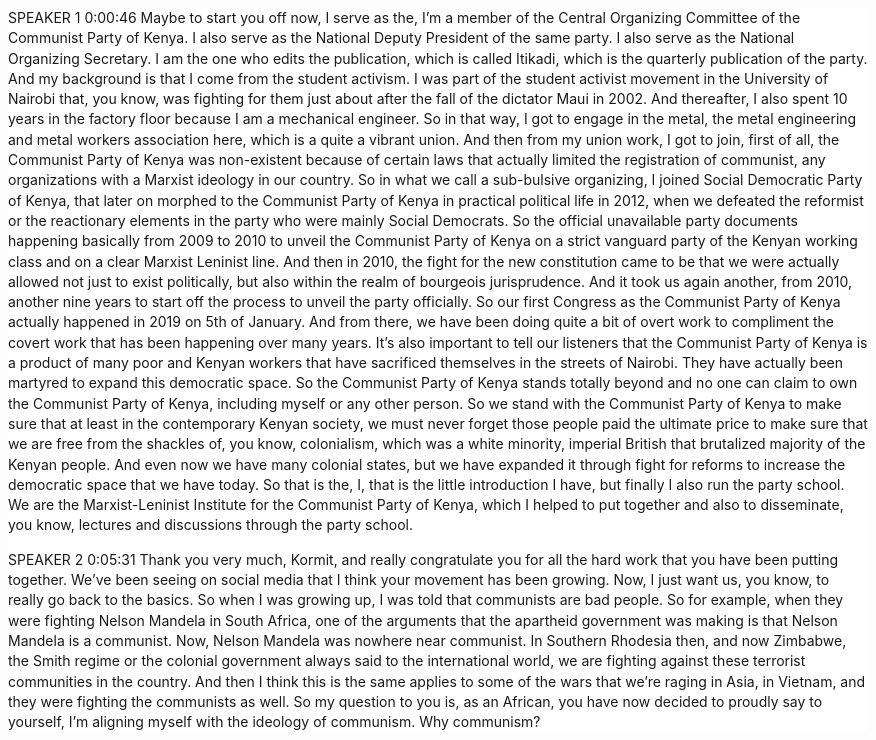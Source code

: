 SPEAKER 1 0:00:46 Maybe to start you off now, I serve as the, I’m a member of the Central Organizing Committee of the Communist Party of Kenya. I also serve as the National Deputy President of the same party. I also serve as the National Organizing Secretary. I am the one who edits the publication, which is called Itikadi, which is the quarterly publication of the party. And my background is that I come from the student activism. I was part of the student activist movement in the University of Nairobi that, you know, was fighting for them just about after the fall of the dictator Maui in 2002. And thereafter, I also spent 10 years in the factory floor because I am a mechanical engineer. So in that way, I got to engage in the metal, the metal engineering and metal workers association here, which is a quite a vibrant union. And then from my union work, I got to join, first of all, the Communist Party of Kenya was non-existent because of certain laws that actually limited the registration of communist, any organizations with a Marxist ideology in our country. So in what we call a sub-bulsive organizing, I joined Social Democratic Party of Kenya, that later on morphed to the Communist Party of Kenya in practical political life in 2012, when we defeated the reformist or the reactionary elements in the party who were mainly Social Democrats. So the official unavailable party documents happening basically from 2009 to 2010 to unveil the Communist Party of Kenya on a strict vanguard party of the Kenyan working class and on a clear Marxist Leninist line. And then in 2010, the fight for the new constitution came to be that we were actually allowed not just to exist politically, but also within the realm of bourgeois jurisprudence. And it took us again another, from 2010, another nine years to start off the process to unveil the party officially. So our first Congress as the Communist Party of Kenya actually happened in 2019 on 5th of January. And from there, we have been doing quite a bit of overt work to compliment the covert work that has been happening over many years. It’s also important to tell our listeners that the Communist Party of Kenya is a product of many poor and Kenyan workers that have sacrificed themselves in the streets of Nairobi. They have actually been martyred to expand this democratic space. So the Communist Party of Kenya stands totally beyond and no one can claim to own the Communist Party of Kenya, including myself or any other person. So we stand with the Communist Party of Kenya to make sure that at least in the contemporary Kenyan society, we must never forget those people paid the ultimate price to make sure that we are free from the shackles of, you know, colonialism, which was a white minority, imperial British that brutalized majority of the Kenyan people. And even now we have many colonial states, but we have expanded it through fight for reforms to increase the democratic space that we have today. So that is the, I, that is the little introduction I have, but finally I also run the party school. We are the Marxist-Leninist Institute for the Communist Party of Kenya, which I helped to put together and also to disseminate, you know, lectures and discussions through the party school.

SPEAKER 2 0:05:31 Thank you very much, Kormit, and really congratulate you for all the hard work that you have been putting together. We’ve been seeing on social media that I think your movement has been growing. Now, I just want us, you know, to really go back to the basics. So when I was growing up, I was told that communists are bad people. So for example, when they were fighting Nelson Mandela in South Africa, one of the arguments that the apartheid government was making is that Nelson Mandela is a communist. Now, Nelson Mandela was nowhere near communist. In Southern Rhodesia then, and now Zimbabwe, the Smith regime or the colonial government always said to the international world, we are fighting against these terrorist communities in the country. And then I think this is the same applies to some of the wars that we’re raging in Asia, in Vietnam, and they were fighting the communists as well. So my question to you is, as an African, you have now decided to proudly say to yourself, I’m aligning myself with the ideology of communism. Why communism?
